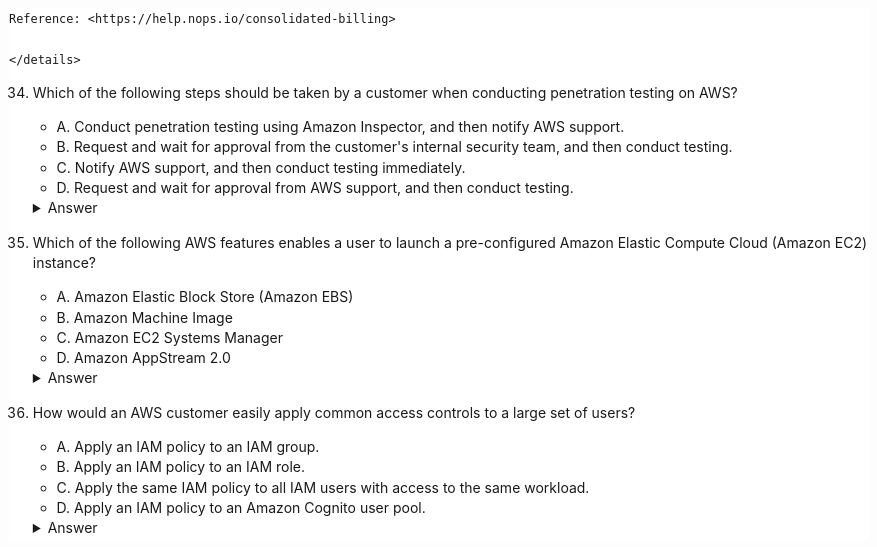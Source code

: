     Reference: <https://help.nops.io/consolidated-billing>

    </details>

34. Which of the following steps should be taken by a customer when conducting penetration testing on AWS?
    - A. Conduct penetration testing using Amazon Inspector, and then notify AWS support.
    - B. Request and wait for approval from the customer's internal security team, and then conduct testing.
    - C. Notify AWS support, and then conduct testing immediately.
    - D. Request and wait for approval from AWS support, and then conduct testing.

    <details markdown=1><summary markdown="span">Answer</summary>

    Correct Answer: D

    Explanation:
    - AWS customers are welcome to carry out security assessments or penetration tests against their AWS infrastructure without prior approval for 8 services.

    Reference: <https://aws.amazon.com/security/penetration-testing/>

    </details>

35. Which of the following AWS features enables a user to launch a pre-configured Amazon Elastic Compute Cloud (Amazon EC2) instance?
    - A. Amazon Elastic Block Store (Amazon EBS)
    - B. Amazon Machine Image
    - C. Amazon EC2 Systems Manager
    - D. Amazon AppStream 2.0

    <details markdown=1><summary markdown="span">Answer</summary>

    Correct Answer: B

    Explanation:
    - To use Amazon EC2, you simply:
    - Select a pre-configured, templated Amazon Machine Image (AMI) to get up and running immediately. Or create an AMI containing your applications, libraries, data, and associated configuration settings.
    - Configure security and network access on your Amazon EC2 instance.
    - Choose which instance type(s) you want, then start, terminate, and monitor as many instances of your AMI as needed, using the web service APIs or the variety of management tools provided.
    - Determine whether you want to run in multiple locations, utilize static IP endpoints, or attach persistent block storage to your instances.
    - Pay only for the resources that you actually consume, like instance-hours or data transfer.

    Reference: <https://aws.amazon.com/ec2/features/>

    </details>

36. How would an AWS customer easily apply common access controls to a large set of users?
    - A. Apply an IAM policy to an IAM group.
    - B. Apply an IAM policy to an IAM role.
    - C. Apply the same IAM policy to all IAM users with access to the same workload.
    - D. Apply an IAM policy to an Amazon Cognito user pool.

    <details markdown=1><summary markdown="span">Answer</summary>
